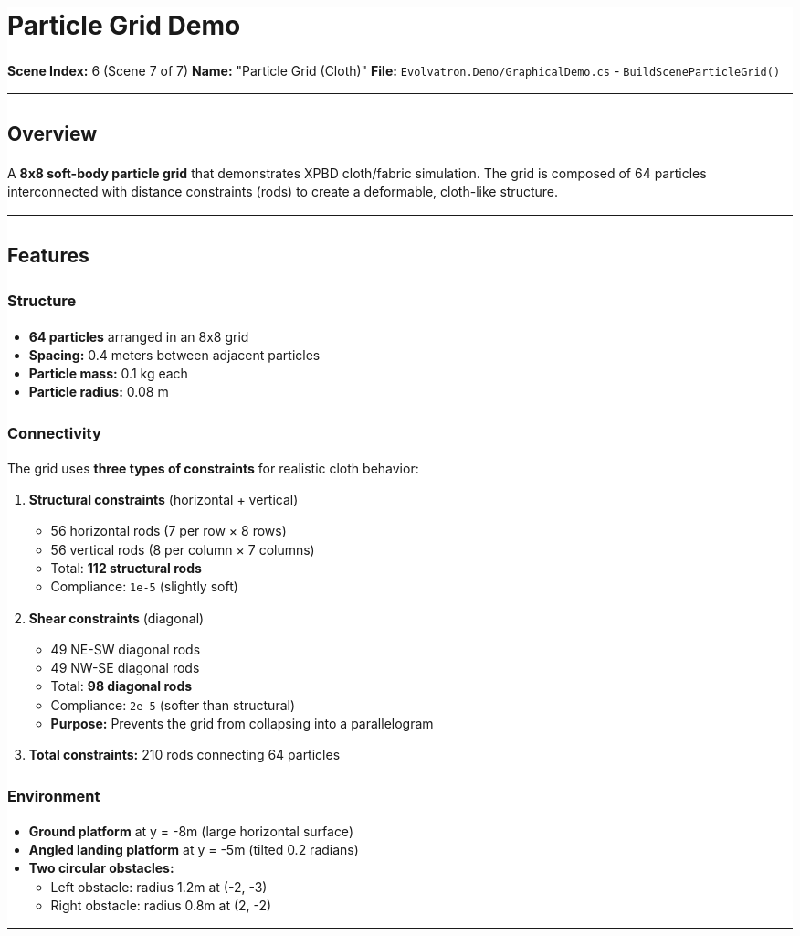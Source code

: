# Particle Grid Demo

**Scene Index:** 6 (Scene 7 of 7)
**Name:** "Particle Grid (Cloth)"
**File:** `Evolvatron.Demo/GraphicalDemo.cs` - `BuildSceneParticleGrid()`

---

## Overview

A **8x8 soft-body particle grid** that demonstrates XPBD cloth/fabric simulation. The grid is composed of 64 particles interconnected with distance constraints (rods) to create a deformable, cloth-like structure.

---

## Features

### Structure

- **64 particles** arranged in an 8x8 grid
- **Spacing:** 0.4 meters between adjacent particles
- **Particle mass:** 0.1 kg each
- **Particle radius:** 0.08 m

### Connectivity

The grid uses **three types of constraints** for realistic cloth behavior:

1. **Structural constraints** (horizontal + vertical)
   - 56 horizontal rods (7 per row × 8 rows)
   - 56 vertical rods (8 per column × 7 columns)
   - Total: **112 structural rods**
   - Compliance: `1e-5` (slightly soft)

2. **Shear constraints** (diagonal)
   - 49 NE-SW diagonal rods
   - 49 NW-SE diagonal rods
   - Total: **98 diagonal rods**
   - Compliance: `2e-5` (softer than structural)
   - **Purpose:** Prevents the grid from collapsing into a parallelogram

3. **Total constraints:** 210 rods connecting 64 particles

### Environment

- **Ground platform** at y = -8m (large horizontal surface)
- **Angled landing platform** at y = -5m (tilted 0.2 radians)
- **Two circular obstacles:**
  - Left obstacle: radius 1.2m at (-2, -3)
  - Right obstacle: radius 0.8m at (2, -2)

---